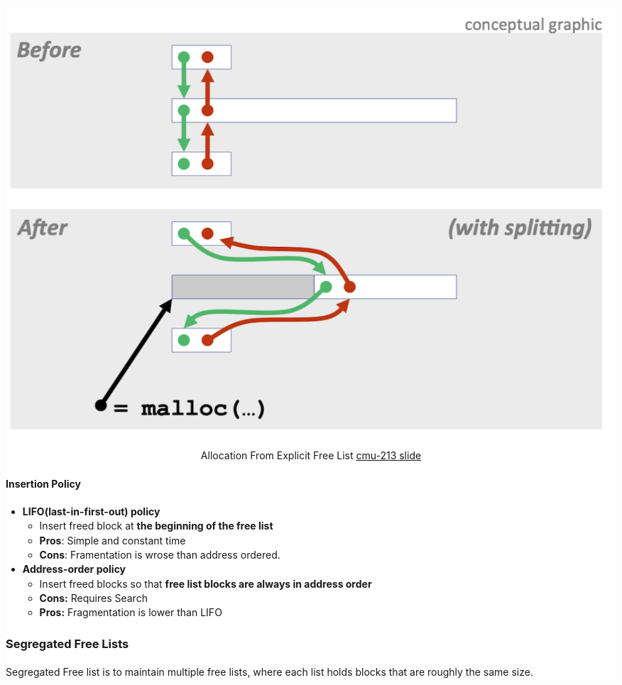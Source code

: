 <p align="center"> <img src="./pic/explicit_free_list_allocation.png" alt="explicit_free_list_allocation" style="zoom:100%;"/> </p>

<p align="center">Allocation From Explicit Free List <a href = "https://www.cs.cmu.edu/afs/cs/academic/class/15213-f15/www/lectures/18-vm-systems.pdf">cmu-213 slide</a></p>



#### Insertion Policy

+ **LIFO(last-in-first-out) policy**
  + Insert freed block at **the beginning of the free list**
  + **Pros**: Simple and constant time
  + **Cons**: Framentation is wrose than address ordered.
+ **Address-order policy**
  + Insert freed blocks so that **free list blocks are always in address order**
  + **Cons:** Requires Search
  + **Pros:** Fragmentation is lower than LIFO

### Segregated Free Lists

Segregated Free list is to maintain multiple free lists, where each list holds blocks that are roughly the same size.
